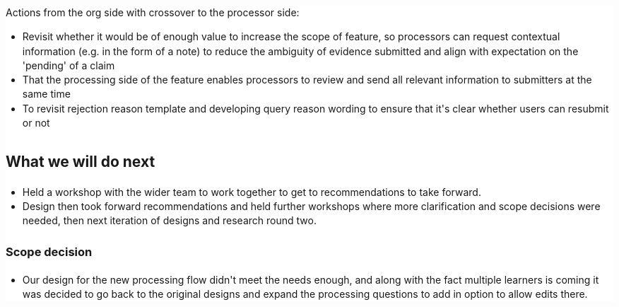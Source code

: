 Actions from the org side with crossover to the processor side:
- Revisit whether it would be of enough value to increase the scope of feature, so processors can request contextual information (e.g. in the form of a note) to reduce the ambiguity of evidence submitted and align with expectation on the 'pending' of a claim
- That the processing side of the feature enables processors to review and send all relevant information to submitters at the same time
- To revisit rejection reason template and developing query reason wording to ensure that it's clear whether users can resubmit or not


## What we will do next
- Held a workshop with the wider team to work together to get to recommendations to take forward. 
- Design then took forward recommendations and held further workshops where more clarification and scope decisions were needed, then next iteration of designs and research round two.

### Scope decision 
- Our design for the new processing flow didn't meet the needs enough, and along with the fact multiple learners is coming it was decided to go back to the original designs and expand the processing questions to add in option to allow edits there. 


